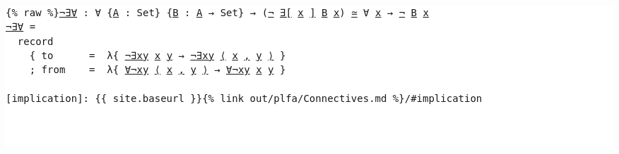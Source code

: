 <pre class="Agda">{% raw %}<a id="¬∃∀"></a><a id="12951" href="{% endraw %}{{ site.baseurl }}{% link out/plfa/Quantifiers.md %}{% raw %}#12951" class="Function">¬∃∀</a> <a id="12955" class="Symbol">:</a> <a id="12957" class="Symbol">∀</a> <a id="12959" class="Symbol">{</a><a id="12960" href="{% endraw %}{{ site.baseurl }}{% link out/plfa/Quantifiers.md %}{% raw %}#12960" class="Bound">A</a> <a id="12962" class="Symbol">:</a> <a id="12964" class="PrimitiveType">Set</a><a id="12967" class="Symbol">}</a> <a id="12969" class="Symbol">{</a><a id="12970" href="{% endraw %}{{ site.baseurl }}{% link out/plfa/Quantifiers.md %}{% raw %}#12970" class="Bound">B</a> <a id="12972" class="Symbol">:</a> <a id="12974" href="{% endraw %}{{ site.baseurl }}{% link out/plfa/Quantifiers.md %}{% raw %}#12960" class="Bound">A</a> <a id="12976" class="Symbol">→</a> <a id="12978" class="PrimitiveType">Set</a><a id="12981" class="Symbol">}</a> <a id="12983" class="Symbol">→</a> <a id="12985" class="Symbol">(</a><a id="12986" href="https://agda.github.io/agda-stdlib/Relation.Nullary.html#464" class="Function Operator">¬</a> <a id="12988" href="{% endraw %}{{ site.baseurl }}{% link out/plfa/Quantifiers.md %}{% raw %}#6778" class="Function">∃[</a> <a id="12991" href="{% endraw %}{{ site.baseurl }}{% link out/plfa/Quantifiers.md %}{% raw %}#12991" class="Bound">x</a> <a id="12993" href="{% endraw %}{{ site.baseurl }}{% link out/plfa/Quantifiers.md %}{% raw %}#6778" class="Function">]</a> <a id="12995" href="{% endraw %}{{ site.baseurl }}{% link out/plfa/Quantifiers.md %}{% raw %}#12970" class="Bound">B</a> <a id="12997" href="{% endraw %}{{ site.baseurl }}{% link out/plfa/Quantifiers.md %}{% raw %}#12991" class="Bound">x</a><a id="12998" class="Symbol">)</a> <a id="13000" href="{% endraw %}{{ site.baseurl }}{% link out/plfa/Isomorphism.md %}{% raw %}#4128" class="Record Operator">≃</a> <a id="13002" class="Symbol">∀</a> <a id="13004" href="{% endraw %}{{ site.baseurl }}{% link out/plfa/Quantifiers.md %}{% raw %}#13004" class="Bound">x</a> <a id="13006" class="Symbol">→</a> <a id="13008" href="https://agda.github.io/agda-stdlib/Relation.Nullary.html#464" class="Function Operator">¬</a> <a id="13010" href="{% endraw %}{{ site.baseurl }}{% link out/plfa/Quantifiers.md %}{% raw %}#12970" class="Bound">B</a> <a id="13012" href="{% endraw %}{{ site.baseurl }}{% link out/plfa/Quantifiers.md %}{% raw %}#13004" class="Bound">x</a>
<a id="13014" href="{% endraw %}{{ site.baseurl }}{% link out/plfa/Quantifiers.md %}{% raw %}#12951" class="Function">¬∃∀</a> <a id="13018" class="Symbol">=</a>
  <a id="13022" class="Keyword">record</a>
    <a id="13033" class="Symbol">{</a> <a id="13035" class="Field">to</a>      <a id="13043" class="Symbol">=</a>  <a id="13046" class="Symbol">λ{</a> <a id="13049" href="{% endraw %}{{ site.baseurl }}{% link out/plfa/Quantifiers.md %}{% raw %}#13049" class="Bound">¬∃xy</a> <a id="13054" href="{% endraw %}{{ site.baseurl }}{% link out/plfa/Quantifiers.md %}{% raw %}#13054" class="Bound">x</a> <a id="13056" href="{% endraw %}{{ site.baseurl }}{% link out/plfa/Quantifiers.md %}{% raw %}#13056" class="Bound">y</a> <a id="13058" class="Symbol">→</a> <a id="13060" href="{% endraw %}{{ site.baseurl }}{% link out/plfa/Quantifiers.md %}{% raw %}#13049" class="Bound">¬∃xy</a> <a id="13065" href="{% endraw %}{{ site.baseurl }}{% link out/plfa/Quantifiers.md %}{% raw %}#4358" class="InductiveConstructor Operator">⟨</a> <a id="13067" href="{% endraw %}{{ site.baseurl }}{% link out/plfa/Quantifiers.md %}{% raw %}#13054" class="Bound">x</a> <a id="13069" href="{% endraw %}{{ site.baseurl }}{% link out/plfa/Quantifiers.md %}{% raw %}#4358" class="InductiveConstructor Operator">,</a> <a id="13071" href="{% endraw %}{{ site.baseurl }}{% link out/plfa/Quantifiers.md %}{% raw %}#13056" class="Bound">y</a> <a id="13073" href="{% endraw %}{{ site.baseurl }}{% link out/plfa/Quantifiers.md %}{% raw %}#4358" class="InductiveConstructor Operator">⟩</a> <a id="13075" class="Symbol">}</a>
    <a id="13081" class="Symbol">;</a> <a id="13083" class="Field">from</a>    <a id="13091" class="Symbol">=</a>  <a id="13094" class="Symbol">λ{</a> <a id="13097" href="{% endraw %}{{ site.baseurl }}{% link out/plfa/Quantifiers.md %}{% raw %}#13097" class="Bound">∀¬xy</a> <a id="13102" href="{% endraw %}{{ site.baseurl }}{% link out/plfa/Quantifiers.md %}{% raw %}#4358" class="InductiveConstructor Operator">⟨</a> <a id="13104" href="{% endraw %}{{ site.baseurl }}{% link out/plfa/Quantifiers.md %}{% raw %}#13104" class="Bound">x</a> <a id="13106" href="{% endraw %}{{ site.baseurl }}{% link out/plfa/Quantifiers.md %}{% raw %}#4358" class="InductiveConstructor Operator">,</a> <a id="13108" href="{% endraw %}{{ site.baseurl }}{% link out/plfa/Quantifiers.md %}{% raw %}#13108" class="Bound">y</a> <a id="13110" href="{% endraw %}{{ site.baseurl }}{% link out/plfa/Quantifiers.md %}{% raw %}#4358" class="InductiveConstructor Operator">⟩</a> <a id="13112" class="Symbol">→</a> <a id="13114" href="{% endraw %}{{ site.baseurl }}{% link out/plfa/Quantifiers.md %}{% raw %}#13097" class="Bound">∀¬xy</a> <a id="13119" href="{% endraw %}{{ site.baseurl }}{% link out/plfa/Quantifiers.md %}{% raw %}#13104" class="Bound">x</a> <a id="13121" href="{% endraw %}{{ site.baseurl }}{% link out/plfa/Quantifiers.md %}{% raw %}#13108" class="Bound">y</a> <a id="13123" class="Symbol">}</a>

[implication]: {{ site.baseurl }}{% link out/plfa/Connectives.md %}/#implication